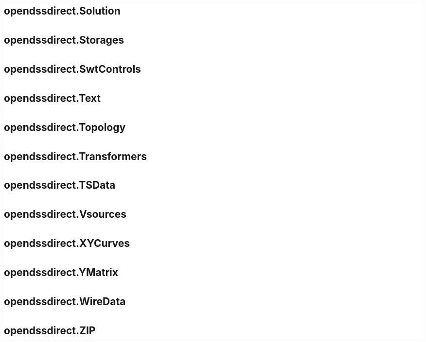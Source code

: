 ```{autodoc2-object} opendssdirect.Settings.ISettings
```

## opendssdirect.Solution

```{autodoc2-object} opendssdirect.Solution.ISolution
```

## opendssdirect.Storages

```{autodoc2-object} opendssdirect.Storages.IStorages
```

## opendssdirect.SwtControls

```{autodoc2-object} opendssdirect.SwtControls.ISwtControls
```

## opendssdirect.Text

```{autodoc2-object} opendssdirect.Text.IText
```

## opendssdirect.Topology

```{autodoc2-object} opendssdirect.Topology.ITopology
```

## opendssdirect.Transformers

```{autodoc2-object} opendssdirect.Transformers.ITransformers
```

## opendssdirect.TSData

```{autodoc2-object} opendssdirect.TSData.ITSData
```

## opendssdirect.Vsources

```{autodoc2-object} opendssdirect.Vsources.IVsources
```

## opendssdirect.XYCurves

```{autodoc2-object} opendssdirect.XYCurves.IXYCurves
```

## opendssdirect.YMatrix

```{autodoc2-object} opendssdirect.YMatrix.IYMatrix
```

## opendssdirect.WireData

```{autodoc2-object} opendssdirect.WireData.IWireData
```

## opendssdirect.ZIP

```{autodoc2-object} opendssdirect.ZIP.IZIP
```
